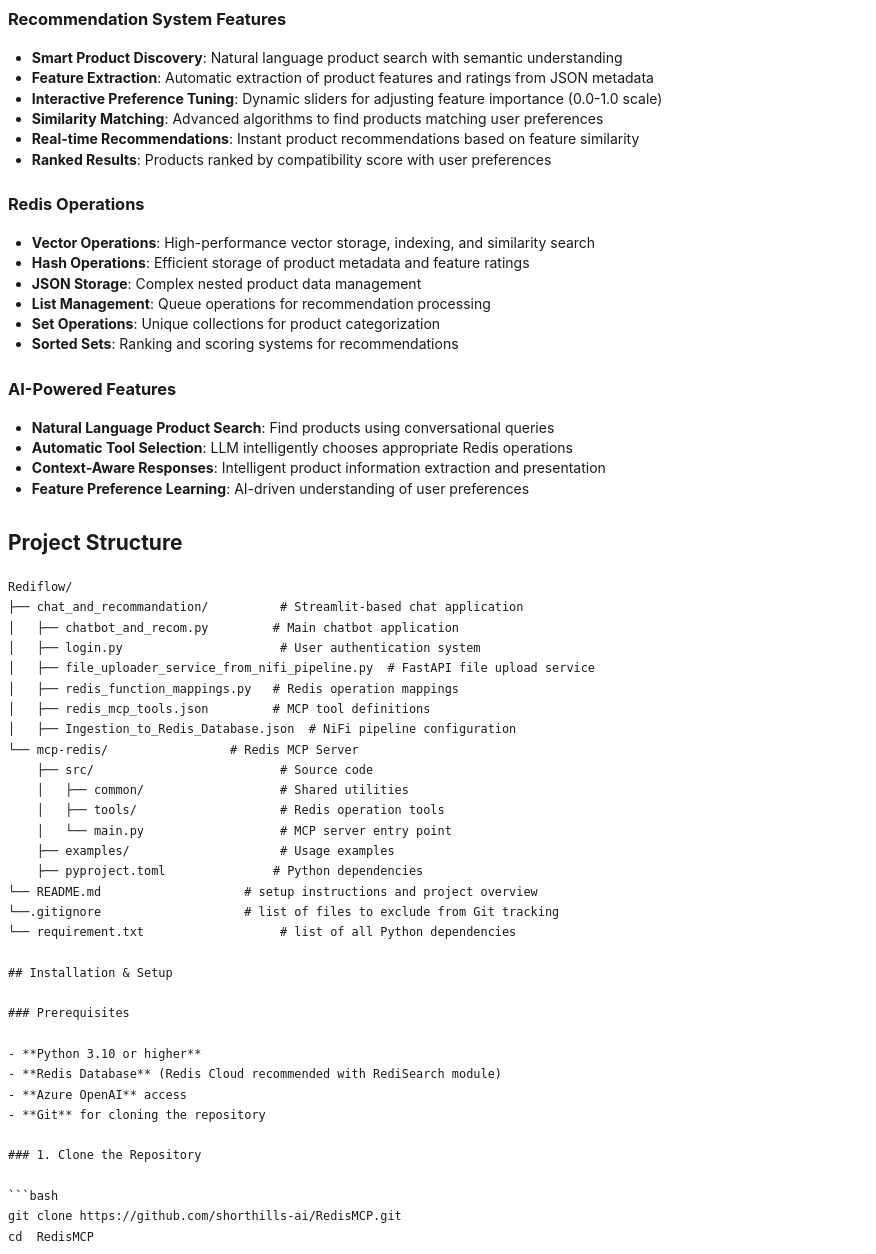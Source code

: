 ### **Recommendation System Features**
- **Smart Product Discovery**: Natural language product search with semantic understanding
- **Feature Extraction**: Automatic extraction of product features and ratings from JSON metadata
- **Interactive Preference Tuning**: Dynamic sliders for adjusting feature importance (0.0-1.0 scale)
- **Similarity Matching**: Advanced algorithms to find products matching user preferences
- **Real-time Recommendations**: Instant product recommendations based on feature similarity
- **Ranked Results**: Products ranked by compatibility score with user preferences

### **Redis Operations**
- **Vector Operations**: High-performance vector storage, indexing, and similarity search
- **Hash Operations**: Efficient storage of product metadata and feature ratings
- **JSON Storage**: Complex nested product data management
- **List Management**: Queue operations for recommendation processing
- **Set Operations**: Unique collections for product categorization
- **Sorted Sets**: Ranking and scoring systems for recommendations

### **AI-Powered Features**
- **Natural Language Product Search**: Find products using conversational queries
- **Automatic Tool Selection**: LLM intelligently chooses appropriate Redis operations
- **Context-Aware Responses**: Intelligent product information extraction and presentation
- **Feature Preference Learning**: AI-driven understanding of user preferences

## Project Structure

```
Rediflow/
├── chat_and_recommandation/          # Streamlit-based chat application
│   ├── chatbot_and_recom.py         # Main chatbot application
│   ├── login.py                      # User authentication system
│   ├── file_uploader_service_from_nifi_pipeline.py  # FastAPI file upload service
│   ├── redis_function_mappings.py   # Redis operation mappings
│   ├── redis_mcp_tools.json         # MCP tool definitions
│   ├── Ingestion_to_Redis_Database.json  # NiFi pipeline configuration
└── mcp-redis/                 # Redis MCP Server
    ├── src/                          # Source code
    │   ├── common/                   # Shared utilities
    │   ├── tools/                    # Redis operation tools
    │   └── main.py                   # MCP server entry point
    ├── examples/                     # Usage examples
    ├── pyproject.toml               # Python dependencies
└── README.md                    # setup instructions and project overview
└──.gitignore                    # list of files to exclude from Git tracking
└── requirement.txt                   # list of all Python dependencies

## Installation & Setup

### Prerequisites

- **Python 3.10 or higher**
- **Redis Database** (Redis Cloud recommended with RediSearch module)
- **Azure OpenAI** access
- **Git** for cloning the repository

### 1. Clone the Repository

```bash
git clone https://github.com/shorthills-ai/RedisMCP.git
cd  RedisMCP

```
